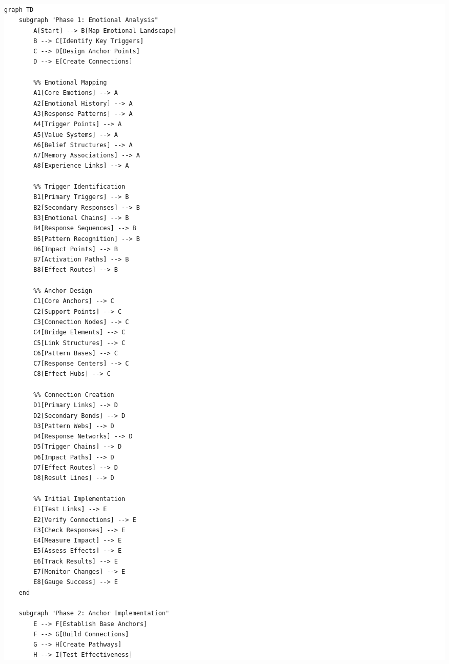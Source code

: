 ```mermaid
graph TD
    subgraph "Phase 1: Emotional Analysis"
        A[Start] --> B[Map Emotional Landscape]
        B --> C[Identify Key Triggers]
        C --> D[Design Anchor Points]
        D --> E[Create Connections]
        
        %% Emotional Mapping
        A1[Core Emotions] --> A
        A2[Emotional History] --> A
        A3[Response Patterns] --> A
        A4[Trigger Points] --> A
        A5[Value Systems] --> A
        A6[Belief Structures] --> A
        A7[Memory Associations] --> A
        A8[Experience Links] --> A

        %% Trigger Identification
        B1[Primary Triggers] --> B
        B2[Secondary Responses] --> B
        B3[Emotional Chains] --> B
        B4[Response Sequences] --> B
        B5[Pattern Recognition] --> B
        B6[Impact Points] --> B
        B7[Activation Paths] --> B
        B8[Effect Routes] --> B
        
        %% Anchor Design
        C1[Core Anchors] --> C
        C2[Support Points] --> C
        C3[Connection Nodes] --> C
        C4[Bridge Elements] --> C
        C5[Link Structures] --> C
        C6[Pattern Bases] --> C
        C7[Response Centers] --> C
        C8[Effect Hubs] --> C

        %% Connection Creation
        D1[Primary Links] --> D
        D2[Secondary Bonds] --> D
        D3[Pattern Webs] --> D
        D4[Response Networks] --> D
        D5[Trigger Chains] --> D
        D6[Impact Paths] --> D
        D7[Effect Routes] --> D
        D8[Result Lines] --> D

        %% Initial Implementation
        E1[Test Links] --> E
        E2[Verify Connections] --> E
        E3[Check Responses] --> E
        E4[Measure Impact] --> E
        E5[Assess Effects] --> E
        E6[Track Results] --> E
        E7[Monitor Changes] --> E
        E8[Gauge Success] --> E
    end

    subgraph "Phase 2: Anchor Implementation"
        E --> F[Establish Base Anchors]
        F --> G[Build Connections]
        G --> H[Create Pathways]
        H --> I[Test Effectiveness]
```